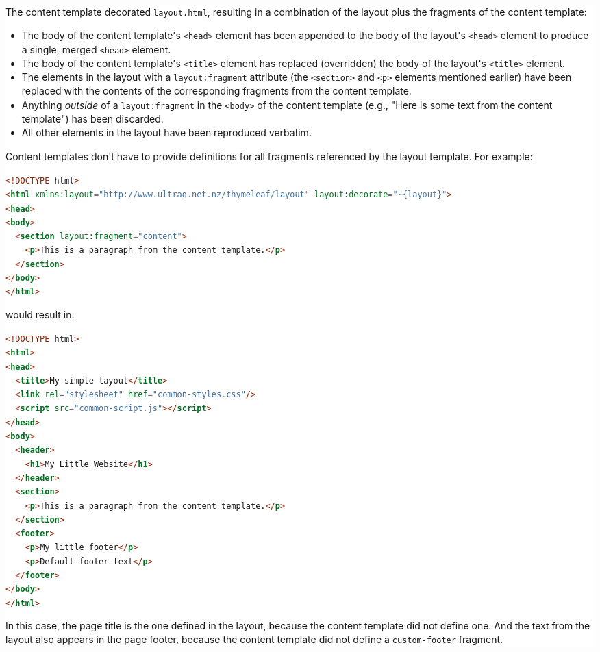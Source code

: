 The content template decorated `layout.html`, resulting in a combination of the layout plus the fragments of the content template:
* The body of the content template's `<head>` element has been appended to the body of the layout's `<head>` element to produce a single, merged `<head>` element.
* The body of the content template's `<title>` element has replaced (overridden) the body of the layout's `<title>` element.
* The elements in the layout with a `layout:fragment` attribute (the `<section>` and `<p>` elements mentioned earlier) have been replaced with the contents of the corresponding fragments from the content template.
* Anything *outside* of a `layout:fragment` in the `<body>` of the content template (e.g., "Here is some text from the content template") has been discarded.
* All other elements in the layout have been reproduced verbatim.

Content templates don't have to provide definitions for all fragments referenced by the layout template. For example:

```html
<!DOCTYPE html>
<html xmlns:layout="http://www.ultraq.net.nz/thymeleaf/layout" layout:decorate="~{layout}">
<head>
<body>
  <section layout:fragment="content">
    <p>This is a paragraph from the content template.</p>
  </section>
</body>
</html>
```

would result in:

```html
<!DOCTYPE html>
<html>
<head>
  <title>My simple layout</title>
  <link rel="stylesheet" href="common-styles.css"/>
  <script src="common-script.js"></script>
</head>
<body>
  <header>
    <h1>My Little Website</h1>
  </header>
  <section>
    <p>This is a paragraph from the content template.</p>
  </section>
  <footer>
    <p>My little footer</p>
    <p>Default footer text</p>
  </footer>  
</body>
</html>
```

In this case, the page title is the one defined in the layout, because the content template did not define one. And the text from the layout also appears in the page footer, because the content template did not define a `custom-footer` fragment.
